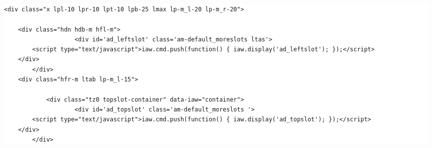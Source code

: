 


















































        
                                
                
                     

                    
                    
        
                
                
                    


 

    
                                                                                                                                                                                                                                                                                            

<div class="pr cc_pgwn">

    <div class="x lpl-10 lpr-10 lpt-10 lpb-25 lmax lp-m_l-20 lp-m_r-20">

        <div class="hdn hdb-m hfl-m">
                        <div id='ad_leftslot' class='am-default_moreslots ltas'>
            <script type="text/javascript">iaw.cmd.push(function() { iaw.display('ad_leftslot'); });</script>
        </div>
            </div>
        <div class="hfr-m ltab lp-m_l-15">

                <div class="tz0 topslot-container" data-iaw="container">
                        <div id='ad_topslot' class='am-default_moreslots '>
            <script type="text/javascript">iaw.cmd.push(function() { iaw.display('ad_topslot'); });</script>
        </div>
            </div>

